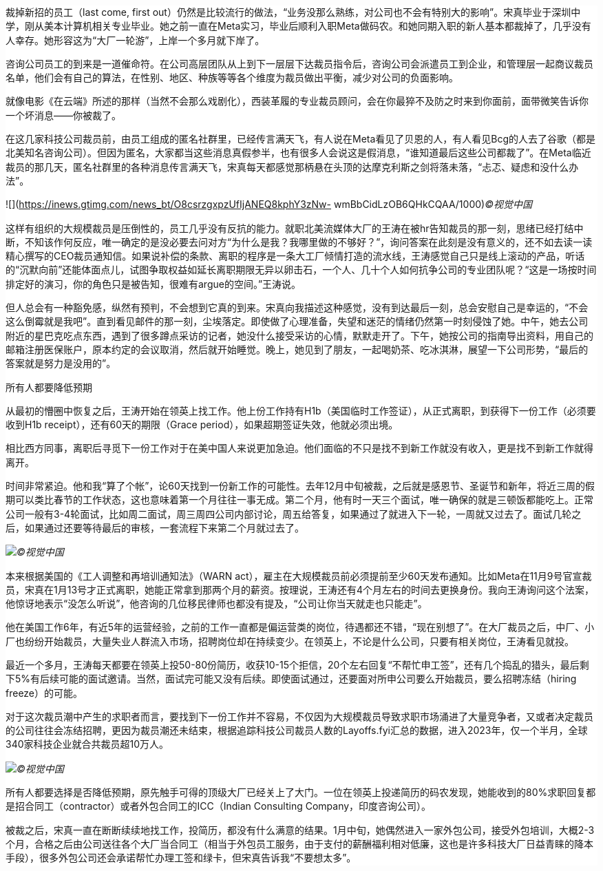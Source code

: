 裁掉新招的员工（last come, first
out）仍然是比较流行的做法，“业务没那么熟练，对公司也不会有特别大的影响”。宋真毕业于深圳中学，刚从美本计算机相关专业毕业。她之前一直在Meta实习，毕业后顺利入职Meta做码农。和她同期入职的新人基本都裁掉了，几乎没有人幸存。她形容这为“大厂一轮游”，上岸一个多月就下岸了。

咨询公司员工的到来是一道催命符。在公司高层团队从上到下一层层下达裁员指令后，咨询公司会派遣员工到企业，和管理层一起商议裁员名单，他们会有自己的算法，在性别、地区、种族等等各个维度为裁员做出平衡，减少对公司的负面影响。

就像电影《在云端》所述的那样（当然不会那么戏剧化），西装革履的专业裁员顾问，会在你最猝不及防之时来到你面前，面带微笑告诉你一个坏消息——你被裁了。

在这几家科技公司裁员前，由员工组成的匿名社群里，已经传言满天飞，有人说在Meta看见了贝恩的人，有人看见Bcg的人去了谷歌（都是北美知名咨询公司）。但因为匿名，大家都当这些消息真假参半，也有很多人会说这是假消息，“谁知道最后这些公司都裁了”。在Meta临近裁员的那几天，匿名社群里的各种消息传言满天飞，宋真每天都感觉那柄悬在头顶的达摩克利斯之剑将落未落，“忐忑、疑虑和没什么办法”。

![](https://inews.gtimg.com/news_bt/O8csrzgxpzUfIjANEQ8kphY3zNw-
wmBbCidLzOB6QHkCQAA/1000)_©视觉中国_

这样有组织的大规模裁员是压倒性的，员工几乎没有反抗的能力。就职北美流媒体大厂的王涛在被hr告知裁员的那一刻，思绪已经打结中断，不知该作何反应，唯一确定的是没必要去问对方“为什么是我？我哪里做的不够好？”，询问答案在此刻是没有意义的，还不如去读一读精心撰写的CEO裁员通知信。如果说补偿的条款、离职的程序是一条大工厂倾情打造的流水线，王涛感觉自己只是线上滚动的产品，听话的“沉默向前”还能体面点儿，试图争取权益如延长离职期限无异以卵击石，一个人、几十个人如何抗争公司的专业团队呢？“这是一场按时间排定好的演习，你的角色只是被告知，很难有argue的空间。”王涛说。

但人总会有一种豁免感，纵然有预判，不会想到它真的到来。宋真向我描述这种感觉，没有到达最后一刻，总会安慰自己是幸运的，“不会这么倒霉就是我吧”。直到看见邮件的那一刻，尘埃落定。即使做了心理准备，失望和迷茫的情绪仍然第一时刻侵蚀了她。中午，她去公司附近的星巴克吃点东西，遇到了很多蹲点采访的记者，她没什么接受采访的心情，默默走开了。下午，她按公司的指南导出资料，用自己的邮箱注册医保账户，原本约定的会议取消，然后就开始睡觉。晚上，她见到了朋友，一起喝奶茶、吃冰淇淋，展望一下公司形势，“最后的答案就是努力是没用的”。

所有人都要降低预期

从最初的懵圈中恢复之后，王涛开始在领英上找工作。他上份工作持有H1b（美国临时工作签证），从正式离职，到获得下一份工作（必须要收到H1b
receipt），还有60天的期限（Grace period），如果超期签证失效，他就必须出境。

相比西方同事，离职后寻觅下一份工作对于在美中国人来说更加急迫。他们面临的不只是找不到新工作就没有收入，更是找不到新工作就得离开。

时间非常紧迫。他和我“算了个帐”，论60天找到一份新工作的可能性。去年12月中旬被裁，之后就是感恩节、圣诞节和新年，将近三周的假期可以类比春节的工作状态，这也意味着第一个月往往一事无成。第二个月，他有时一天三个面试，唯一确保的就是三顿饭都能吃上。正常公司一般有3-4轮面试，比如周二面试，周三周四公司内部讨论，周五给答复，如果通过了就进入下一轮，一周就又过去了。面试几轮之后，如果通过还要等待最后的审核，一套流程下来第二个月就过去了。

![](https://inews.gtimg.com/news_bt/OKo0jKtY7a_prMgIKOVlsHW6mzPMD_qSjzzSsV5lx9PXgAA/1000)_©视觉中国_

本来根据美国的《工人调整和再培训通知法》（WARN
act），雇主在大规模裁员前必须提前至少60天发布通知。比如Meta在11月9号官宣裁员，宋真在1月13号才正式离职，她能正常拿到那两个月的薪资。按理说，王涛还有4个月左右的时间去更换身份。我向王涛询问这个法案，他惊讶地表示“没怎么听说”，他咨询的几位移民律师也都没有提及，“公司让你当天就走也只能走”。

他在美国工作6年，有近5年的运营经验，之前的工作一直都是偏运营类的岗位，待遇都还不错，“现在别想了”。在大厂裁员之后，中厂、小厂也纷纷开始裁员，大量失业人群流入市场，招聘岗位却在持续变少。在领英上，不论是什么公司，只要有相关岗位，王涛看见就投。

最近一个多月，王涛每天都要在领英上投50-80份简历，收获10-15个拒信，20个左右回复“不帮忙申工签”，还有几个捣乱的猎头，最后剩下5%有后续可能的面试邀请。当然，面试完可能又没有后续。即使面试通过，还要面对所申公司要么开始裁员，要么招聘冻结（hiring
freeze）的可能。

对于这次裁员潮中产生的求职者而言，要找到下一份工作并不容易，不仅因为大规模裁员导致求职市场涌进了大量竞争者，又或者决定裁员的公司往往会冻结招聘，更因为裁员潮还未结束，根据追踪科技公司裁员人数的Layoffs.fyi汇总的数据，进入2023年，仅一个半月，全球340家科技企业就合共裁员超10万人。

![](https://inews.gtimg.com/news_bt/O_iOMaL15G2nSWvHXGms-4FRQS7_PtlwskoYdFfT8Q_SgAA/1000)_©视觉中国_

所有人都要选择是否降低预期，原先触手可得的顶级大厂已经关上了大门。一位在领英上投递简历的码农发现，她能收到的80%求职回复都是招合同工（contractor）或者外包合同工的ICC（Indian
Consulting Company，印度咨询公司）。

被裁之后，宋真一直在断断续续地找工作，投简历，都没有什么满意的结果。1月中旬，她偶然进入一家外包公司，接受外包培训，大概2-3个月，合格之后由公司送往各个大厂当合同工（相当于外包员工服务，由于支付的薪酬福利相对低廉，这也是许多科技大厂日益青睐的降本手段），很多外包公司还会承诺帮忙办理工签和绿卡，但宋真告诉我“不要想太多”。
